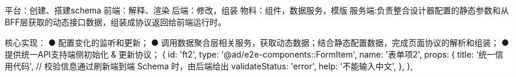 平台：创建、搭建schema
前端：解释、渲染
后端：修改，组装
物料：组件，数据服务，模版
服务端:负责整合设计器配置的静态参数和从BFF层获取的动态接口数据，组装成协议返回给前端运行时。

核心实现：
● 配置变化的监听和更新；
● 调用数据聚合层相关服务，获取动态数据；结合静态配置数据，完成页面协议的解析和组装；
● 提供统一API支持端侧初始化 & 更新协议；
      {
        id: 'ft2',
        type: '@ad/e2e-components::FormItem',
        name: '表单项2',
        props: {
          title: '统一信用代码',
          // 校验信息通过刷新端到端 Schema 时，由后端给出
          validateStatus: 'error',
          help: '不能输入中文',
        },
      },
